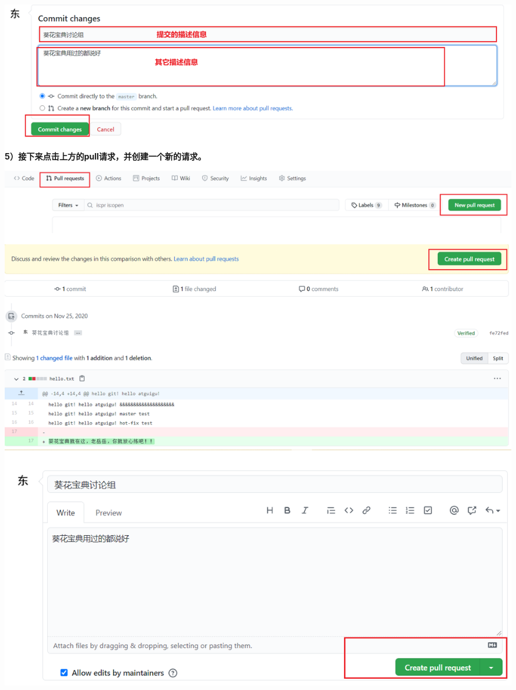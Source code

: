 ![image-20210601114209785](Git%E5%AD%A6%E4%B9%A0.assets/image-20210601114209785.png)

**5）接下来点击上方的pull请求，并创建一个新的请求。**

![image-20210601114235171](Git%E5%AD%A6%E4%B9%A0.assets/image-20210601114235171.png)

![image-20210601114242498](Git%E5%AD%A6%E4%B9%A0.assets/image-20210601114242498.png)

![image-20210601114248850](Git%E5%AD%A6%E4%B9%A0.assets/image-20210601114248850.png)
